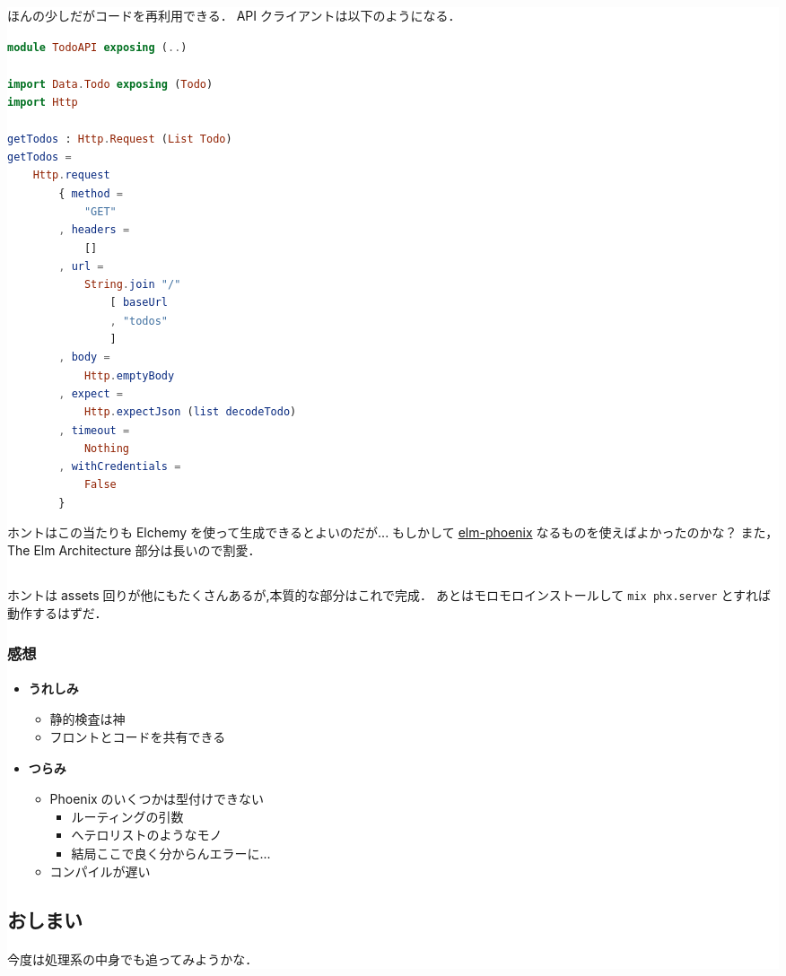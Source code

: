 ほんの少しだがコードを再利用できる．
API クライアントは以下のようになる．

```Elm
module TodoAPI exposing (..)

import Data.Todo exposing (Todo)
import Http

getTodos : Http.Request (List Todo)
getTodos =
    Http.request
        { method =
            "GET"
        , headers =
            []
        , url =
            String.join "/"
                [ baseUrl
                , "todos"
                ]
        , body =
            Http.emptyBody
        , expect =
            Http.expectJson (list decodeTodo)
        , timeout =
            Nothing
        , withCredentials =
            False
        }
```

ホントはこの当たりも Elchemy を使って生成できるとよいのだが...
もしかして [elm-phoenix](https://github.com/saschatimme/elm-phoenix) なるものを使えばよかったのかな？
また，The Elm Architecture 部分は長いので割愛．

##

ホントは assets 回りが他にもたくさんあるが,本質的な部分はこれで完成．
あとはモロモロインストールして `mix phx.server` とすれば動作するはずだ．

### 感想

- **うれしみ**
    - 静的検査は神
    - フロントとコードを共有できる

- **つらみ**
    - Phoenix のいくつかは型付けできない
        - ルーティングの引数
        - へテロリストのようなモノ
        - 結局ここで良く分からんエラーに...
    - コンパイルが遅い

## おしまい

今度は処理系の中身でも追ってみようかな．
